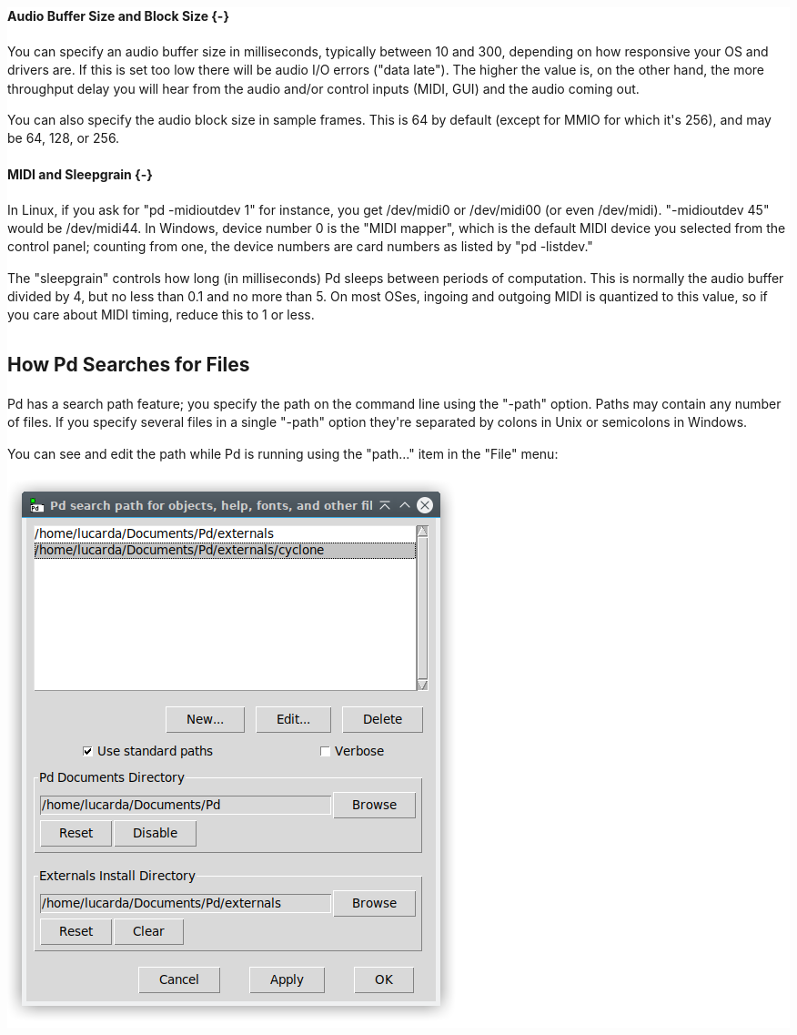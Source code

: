 #### Audio Buffer Size and Block Size {-}

You can specify an audio buffer size in milliseconds, typically between 10 and
300, depending on how responsive your OS and drivers are. If this is set too low
there will be audio I/O errors ("data late"). The higher the value is, on the
other hand, the more throughput delay you will hear from the audio and/or
control inputs (MIDI, GUI) and the audio coming out.

You can also specify the audio block size in sample frames. This is 64 by
default (except for MMIO for which it's 256), and may be 64, 128, or 256.

#### MIDI and Sleepgrain {-}

In Linux, if you ask for "pd -midioutdev 1" for instance, you get /dev/midi0 or
/dev/midi00 (or even /dev/midi). "-midioutdev 45" would be /dev/midi44. In
Windows, device number 0 is the "MIDI mapper", which is the default MIDI device
you selected from the control panel; counting from one, the device numbers are
card numbers as listed by "pd -listdev."

The "sleepgrain" controls how long (in milliseconds) Pd sleeps between periods
of computation. This is normally the audio buffer divided by 4, but no less than
0.1 and no more than 5. On most OSes, ingoing and outgoing MIDI is quantized to
this value, so if you care about MIDI timing, reduce this to 1 or less.

## How Pd Searches for Files

Pd has a search path feature; you specify the path on the command line using the
"-path" option. Paths may contain any number of files. If you specify several
files in a single "-path" option they're separated by colons in Unix or
semicolons in Windows.

You can see and edit the path while Pd is running using the "path..." item in
the "File" menu:

![startup dialog](fig11.4.png)
